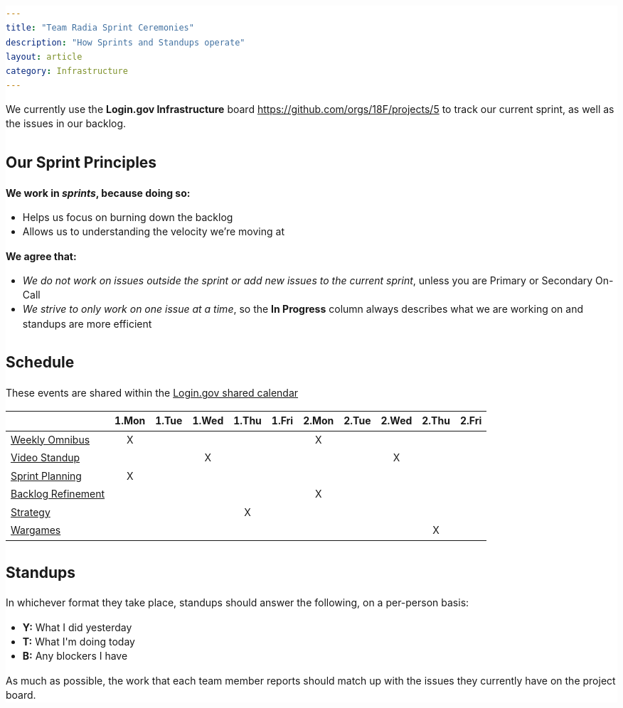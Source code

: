 ```yaml
---
title: "Team Radia Sprint Ceremonies"
description: "How Sprints and Standups operate"
layout: article
category: Infrastructure
---
```


We currently use the **Login.gov Infrastructure** board <https://github.com/orgs/18F/projects/5> to track our current sprint, as well as the issues in our backlog.

## Our Sprint Principles

**We work in _sprints_, because doing so:**
- Helps us focus on burning down the backlog
- Allows us to understanding the velocity we’re moving at

**We agree that:**
- _We do not work on issues outside the sprint or add new issues to the current sprint_, unless you are Primary or Secondary On-Call
- _We strive to only work on one issue at a time_, so the **In Progress** column always describes what we are working on and standups are more efficient


## Schedule
These events are shared within the [Login.gov shared calendar](https://calendar.google.com/calendar?cid=Z3NhLmdvdl82b3Z1bDZwY3NtZ2Q0MG84cHFuN3FtZ2U1Z0Bncm91cC5jYWxlbmRhci5nb29nbGUuY29t.)

|                                           | 1.Mon | 1.Tue | 1.Wed | 1.Thu | 1.Fri | 2.Mon | 2.Tue | 2.Wed | 2.Thu | 2.Fri |
|-------------------------------------------|:-----:|:-----:|:-----:|:-----:|:-----:|:-----:|:-----:|:-----:|:-----:|:-----:|
| [Weekly Omnibus](#weekly-omnibus)         |   X   |       |       |       |       |   X   |       |       |       |       |
| [Video Standup](#video-standup)           |       |       |   X   |       |       |       |       |   X   |       |       |
| [Sprint Planning](#sprint-planning)       |   X   |       |       |       |       |       |       |       |       |       |
| [Backlog Refinement](#backlog-refinement) |       |       |       |       |       |   X   |       |       |       |       |
| [Strategy](#strategy)                     |       |       |       |   X   |       |       |       |       |       |       |
| [Wargames](#wargames)                     |       |       |       |       |       |       |       |       |   X   |       |


## Standups
In whichever format they take place, standups should answer the following, on a per-person basis:

  - **Y:** What I did yesterday
  - **T:** What I'm doing today
  - **B:** Any blockers I have

As much as possible, the work that each team member reports should match up with the issues they currently have on the project board.
